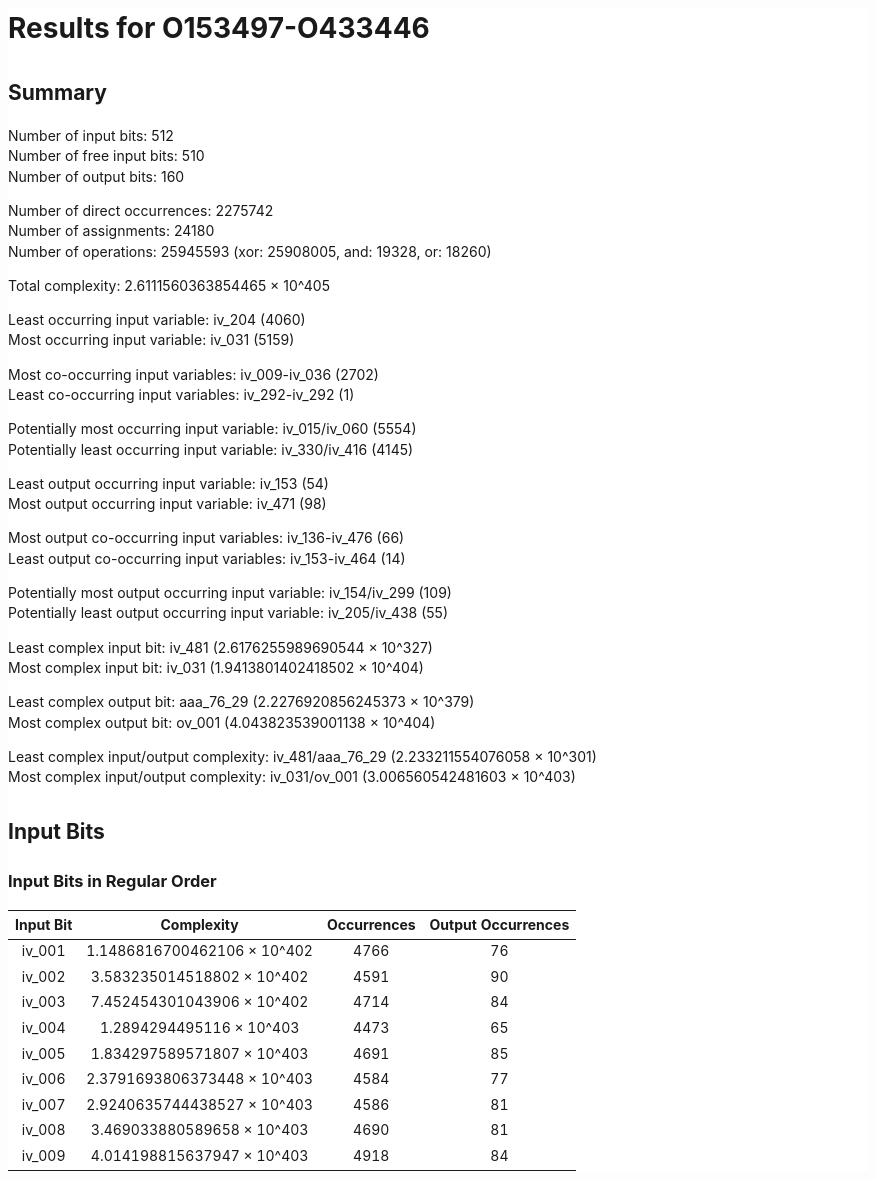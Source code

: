 # Results for O153497-O433446

## Summary

Number of input bits: 512  
Number of free input bits: 510  
Number of output bits: 160

Number of direct occurrences: 2275742  
Number of assignments: 24180  
Number of operations: 25945593
(xor: 25908005,
and: 19328,
or: 18260)

Total complexity: 2.6111560363854465 × 10^405

Least occurring input variable: iv_204 (4060)  
Most occurring input variable: iv_031 (5159)

Most co-occurring input variables: iv_009-iv_036 (2702)  
Least co-occurring input variables: iv_292-iv_292 (1)

Potentially most occurring input variable: iv_015/iv_060 (5554)  
Potentially least occurring input variable: iv_330/iv_416 (4145)

Least output occurring input variable: iv_153 (54)  
Most output occurring input variable: iv_471 (98)

Most output co-occurring input variables: iv_136-iv_476 (66)  
Least output co-occurring input variables: iv_153-iv_464 (14)

Potentially most output occurring input variable: iv_154/iv_299 (109)  
Potentially least output occurring input variable: iv_205/iv_438 (55)

Least complex input bit: iv_481 (2.6176255989690544 × 10^327)  
Most complex input bit: iv_031 (1.9413801402418502 × 10^404)

Least complex output bit: aaa_76_29 (2.2276920856245373 × 10^379)  
Most complex output bit: ov_001 (4.043823539001138 × 10^404)

Least complex input/output complexity: iv_481/aaa_76_29 (2.233211554076058 × 10^301)  
Most complex input/output complexity: iv_031/ov_001 (3.006560542481603 × 10^403)

## Input Bits

### Input Bits in Regular Order

| Input Bit | Complexity | Occurrences | Output Occurrences |
|:---------:|:----------:|:-----------:|:------------------:|
| iv_001 | 1.1486816700462106 × 10^402 | 4766 | 76 |
| iv_002 | 3.583235014518802 × 10^402 | 4591 | 90 |
| iv_003 | 7.452454301043906 × 10^402 | 4714 | 84 |
| iv_004 | 1.2894294495116 × 10^403 | 4473 | 65 |
| iv_005 | 1.834297589571807 × 10^403 | 4691 | 85 |
| iv_006 | 2.3791693806373448 × 10^403 | 4584 | 77 |
| iv_007 | 2.9240635744438527 × 10^403 | 4586 | 81 |
| iv_008 | 3.469033880589658 × 10^403 | 4690 | 81 |
| iv_009 | 4.014198815637947 × 10^403 | 4918 | 84 |